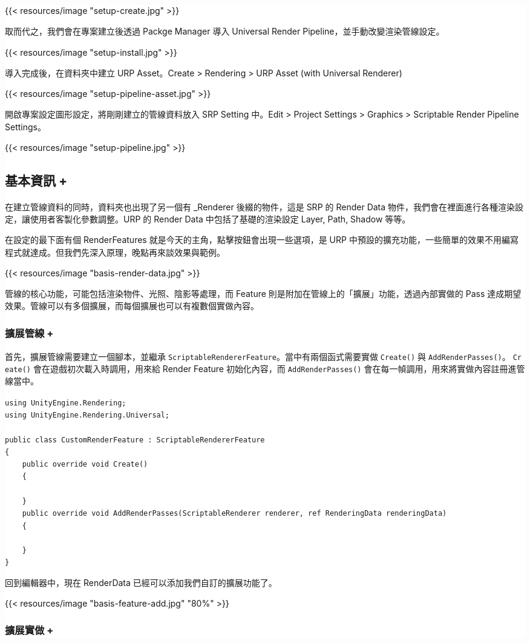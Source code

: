 {{< resources/image "setup-create.jpg" >}}

取而代之，我們會在專案建立後透過 Packge Manager 導入 Universal Render Pipeline，並手動改變渲染管線設定。

{{< resources/image "setup-install.jpg" >}}

導入完成後，在資料夾中建立 URP Asset。Create > Rendering > URP Asset (with Universal Renderer)

{{< resources/image "setup-pipeline-asset.jpg" >}}

開啟專案設定圖形設定，將剛剛建立的管線資料放入 SRP Setting 中。Edit > Project Settings > Graphics > Scriptable Render Pipeline Settings。

{{< resources/image "setup-pipeline.jpg" >}}

## 基本資訊 +

在建立管線資料的同時，資料夾也出現了另一個有 _Renderer 後綴的物件，這是 SRP 的 Render Data 物件，我們會在裡面進行各種渲染設定，讓使用者客製化參數調整。URP 的 Render Data 中包括了基礎的渲染設定 Layer, Path, Shadow 等等。

在設定的最下面有個 RenderFeatures 就是今天的主角，點擊按鈕會出現一些選項，是 URP 中預設的擴充功能，一些簡單的效果不用編寫程式就達成。但我們先深入原理，晚點再來談效果與範例。

{{< resources/image "basis-render-data.jpg" >}}

管線的核心功能，可能包括渲染物件、光照、陰影等處理，而 Feature 則是附加在管線上的「擴展」功能，透過內部實做的 Pass 達成期望效果。管線可以有多個擴展，而每個擴展也可以有複數個實做內容。





### 擴展管線 +

首先，擴展管線需要建立一個腳本，並繼承 `ScriptableRendererFeature`。當中有兩個函式需要實做 `Create()` 與 `AddRenderPasses()`。 `Create()` 會在遊戲初次載入時調用，用來給 Render Feature 初始化內容，而 `AddRenderPasses()` 會在每一幀調用，用來將實做內容註冊進管線當中。

```cs.CustomRenderFeature
using UnityEngine.Rendering;
using UnityEngine.Rendering.Universal;

public class CustomRenderFeature : ScriptableRendererFeature 
{
    public override void Create()
    {

    }
    public override void AddRenderPasses(ScriptableRenderer renderer, ref RenderingData renderingData)
    {

    }
}
```

回到編輯器中，現在 RenderData 已經可以添加我們自訂的擴展功能了。

{{< resources/image "basis-feature-add.jpg" "80%" >}}

### 擴展實做 +
